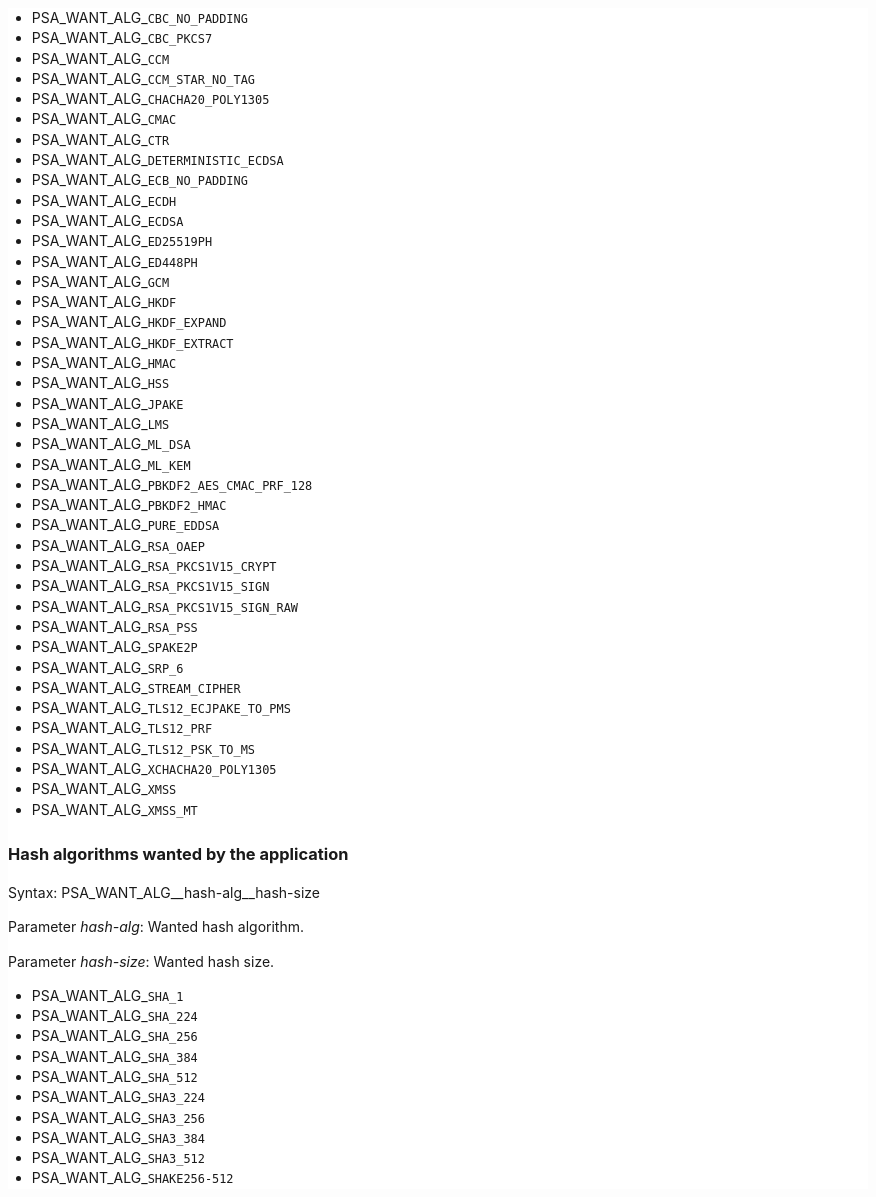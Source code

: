 - PSA_WANT_ALG_`CBC_NO_PADDING`
- PSA_WANT_ALG_`CBC_PKCS7`
- PSA_WANT_ALG_`CCM`
- PSA_WANT_ALG_`CCM_STAR_NO_TAG`
- PSA_WANT_ALG_`CHACHA20_POLY1305`
- PSA_WANT_ALG_`CMAC`
- PSA_WANT_ALG_`CTR`
- PSA_WANT_ALG_`DETERMINISTIC_ECDSA`
- PSA_WANT_ALG_`ECB_NO_PADDING`
- PSA_WANT_ALG_`ECDH`
- PSA_WANT_ALG_`ECDSA`
- PSA_WANT_ALG_`ED25519PH`
- PSA_WANT_ALG_`ED448PH`
- PSA_WANT_ALG_`GCM`
- PSA_WANT_ALG_`HKDF`
- PSA_WANT_ALG_`HKDF_EXPAND`
- PSA_WANT_ALG_`HKDF_EXTRACT`
- PSA_WANT_ALG_`HMAC`
- PSA_WANT_ALG_`HSS`
- PSA_WANT_ALG_`JPAKE`
- PSA_WANT_ALG_`LMS`
- PSA_WANT_ALG_`ML_DSA`
- PSA_WANT_ALG_`ML_KEM`
- PSA_WANT_ALG_`PBKDF2_AES_CMAC_PRF_128`
- PSA_WANT_ALG_`PBKDF2_HMAC`
- PSA_WANT_ALG_`PURE_EDDSA`
- PSA_WANT_ALG_`RSA_OAEP`
- PSA_WANT_ALG_`RSA_PKCS1V15_CRYPT`
- PSA_WANT_ALG_`RSA_PKCS1V15_SIGN`
- PSA_WANT_ALG_`RSA_PKCS1V15_SIGN_RAW`
- PSA_WANT_ALG_`RSA_PSS`
- PSA_WANT_ALG_`SPAKE2P`
- PSA_WANT_ALG_`SRP_6`
- PSA_WANT_ALG_`STREAM_CIPHER`
- PSA_WANT_ALG_`TLS12_ECJPAKE_TO_PMS`
- PSA_WANT_ALG_`TLS12_PRF`
- PSA_WANT_ALG_`TLS12_PSK_TO_MS`
- PSA_WANT_ALG_`XCHACHA20_POLY1305`
- PSA_WANT_ALG_`XMSS`
- PSA_WANT_ALG_`XMSS_MT`

### Hash algorithms wanted by the application

Syntax: PSA_WANT_ALG__hash-alg__hash-size

Parameter _hash-alg_:  Wanted hash algorithm.

Parameter _hash-size_: Wanted hash size.

- PSA_WANT_ALG_`SHA_1`
- PSA_WANT_ALG_`SHA_224`
- PSA_WANT_ALG_`SHA_256`
- PSA_WANT_ALG_`SHA_384`
- PSA_WANT_ALG_`SHA_512`
- PSA_WANT_ALG_`SHA3_224`
- PSA_WANT_ALG_`SHA3_256`
- PSA_WANT_ALG_`SHA3_384`
- PSA_WANT_ALG_`SHA3_512`
- PSA_WANT_ALG_`SHAKE256-512`
